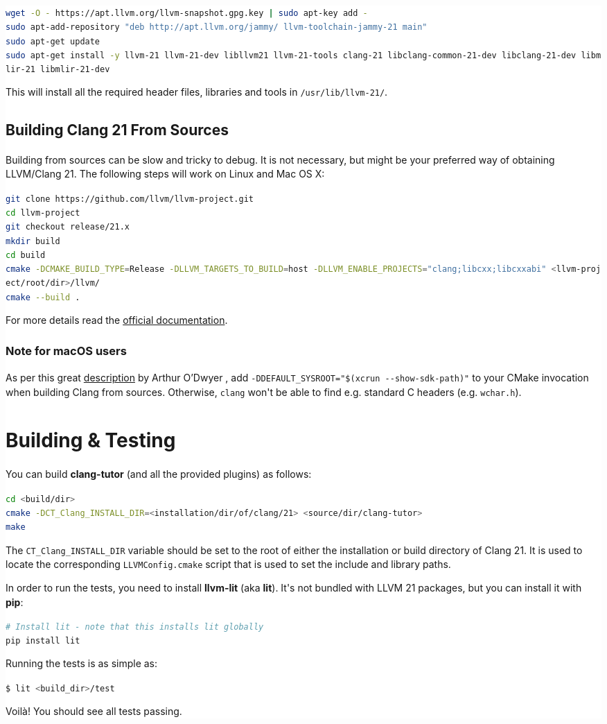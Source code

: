 ```bash
wget -O - https://apt.llvm.org/llvm-snapshot.gpg.key | sudo apt-key add -
sudo apt-add-repository "deb http://apt.llvm.org/jammy/ llvm-toolchain-jammy-21 main"
sudo apt-get update
sudo apt-get install -y llvm-21 llvm-21-dev libllvm21 llvm-21-tools clang-21 libclang-common-21-dev libclang-21-dev libmlir-21 libmlir-21-dev
```
This will install all the required header files, libraries and tools in
`/usr/lib/llvm-21/`.

## Building Clang 21 From Sources
Building from sources can be slow and tricky to debug. It is not necessary, but
might be your preferred way of obtaining LLVM/Clang 21. The following steps
will work on Linux and Mac OS X:

```bash
git clone https://github.com/llvm/llvm-project.git
cd llvm-project
git checkout release/21.x
mkdir build
cd build
cmake -DCMAKE_BUILD_TYPE=Release -DLLVM_TARGETS_TO_BUILD=host -DLLVM_ENABLE_PROJECTS="clang;libcxx;libcxxabi" <llvm-project/root/dir>/llvm/
cmake --build .
```
For more details read the [official
documentation](https://llvm.org/docs/CMake.html).

### Note for macOS users
As per this great
[description](https://quuxplusone.github.io/blog/2019/11/09/llvm-from-scratch/)
by Arthur O’Dwyer , add `-DDEFAULT_SYSROOT="$(xcrun --show-sdk-path)"` to your
CMake invocation when building Clang from sources. Otherwise, `clang`  won't be
able to find e.g. standard C headers (e.g.  `wchar.h`).

Building & Testing
===================
You can build **clang-tutor** (and all the provided plugins) as follows:
```bash
cd <build/dir>
cmake -DCT_Clang_INSTALL_DIR=<installation/dir/of/clang/21> <source/dir/clang-tutor>
make
```

The `CT_Clang_INSTALL_DIR` variable should be set to the root of either the
installation or build directory of Clang 21. It is used to locate the
corresponding `LLVMConfig.cmake` script that is used to set the include and
library paths.

In order to run the tests, you need to install **llvm-lit** (aka **lit**). It's
not bundled with LLVM 21 packages, but you can install it with **pip**:
```bash
# Install lit - note that this installs lit globally
pip install lit
```
Running the tests is as simple as:
```bash
$ lit <build_dir>/test
```
Voilà! You should see all tests passing.
